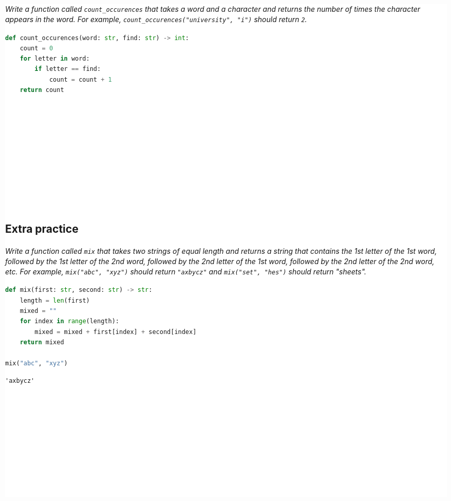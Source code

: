 _Write a function called `count_occurences` that takes a word and a character and returns the number of times the character appears in the word. For example, `count_occurences("university", "i")` should return `2`._


```python
def count_occurences(word: str, find: str) -> int:
    count = 0
    for letter in word:
        if letter == find:
            count = count + 1
    return count
```

```











```

## Extra practice

_Write a function called `mix` that takes two strings of equal length and returns a string that contains the 1st letter of the 1st word, followed by the 1st letter of the 2nd word, followed by the 2nd letter of the 1st word, followed by the 2nd letter of the 2nd word, etc. For example, `mix("abc", "xyz")` should return `"axbycz"` and `mix("set", "hes")` should return "sheets"._


```python
def mix(first: str, second: str) -> str:
    length = len(first)
    mixed = ""
    for index in range(length):
        mixed = mixed + first[index] + second[index]
    return mixed

mix("abc", "xyz")
```




    'axbycz'



```











```
